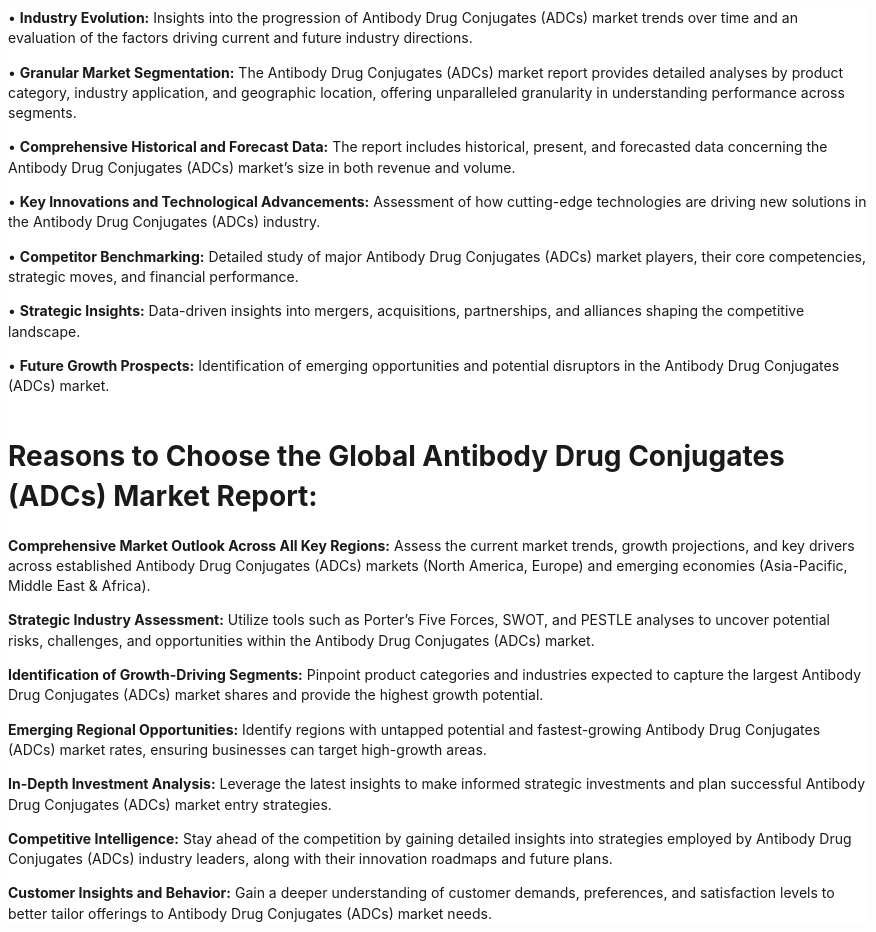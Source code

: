 • <strong>Industry Evolution:</strong> Insights into the progression of Antibody Drug Conjugates (ADCs) market trends over time and an evaluation of the factors driving current and future industry directions.

• <strong>Granular Market Segmentation:</strong> The Antibody Drug Conjugates (ADCs) market report provides detailed analyses by product category, industry application, and geographic location, offering unparalleled granularity in understanding performance across segments.

• <strong>Comprehensive Historical and Forecast Data:</strong> The report includes historical, present, and forecasted data concerning the Antibody Drug Conjugates (ADCs) market’s size in both revenue and volume.

• <strong>Key Innovations and Technological Advancements:</strong> Assessment of how cutting-edge technologies are driving new solutions in the Antibody Drug Conjugates (ADCs) industry.

• <strong>Competitor Benchmarking:</strong> Detailed study of major Antibody Drug Conjugates (ADCs) market players, their core competencies, strategic moves, and financial performance.

• <strong>Strategic Insights:</strong> Data-driven insights into mergers, acquisitions, partnerships, and alliances shaping the competitive landscape.

• <strong>Future Growth Prospects:</strong> Identification of emerging opportunities and potential disruptors in the Antibody Drug Conjugates (ADCs) market.

# <strong>Reasons to Choose the Global Antibody Drug Conjugates (ADCs) Market Report:</strong>

<strong>Comprehensive Market Outlook Across All Key Regions:</strong>
Assess the current market trends, growth projections, and key drivers across established Antibody Drug Conjugates (ADCs) markets (North America, Europe) and emerging economies (Asia-Pacific, Middle East & Africa).

<strong>Strategic Industry Assessment:</strong>
Utilize tools such as Porter’s Five Forces, SWOT, and PESTLE analyses to uncover potential risks, challenges, and opportunities within the Antibody Drug Conjugates (ADCs) market.

<strong>Identification of Growth-Driving Segments:</strong>
Pinpoint product categories and industries expected to capture the largest Antibody Drug Conjugates (ADCs) market shares and provide the highest growth potential.

<strong>Emerging Regional Opportunities:</strong>
Identify regions with untapped potential and fastest-growing Antibody Drug Conjugates (ADCs) market rates, ensuring businesses can target high-growth areas.

<strong>In-Depth Investment Analysis:</strong>
Leverage the latest insights to make informed strategic investments and plan successful Antibody Drug Conjugates (ADCs) market entry strategies.

<strong>Competitive Intelligence:</strong>
Stay ahead of the competition by gaining detailed insights into strategies employed by Antibody Drug Conjugates (ADCs) industry leaders, along with their innovation roadmaps and future plans.

<strong>Customer Insights and Behavior:</strong>
Gain a deeper understanding of customer demands, preferences, and satisfaction levels to better tailor offerings to Antibody Drug Conjugates (ADCs) market needs.
